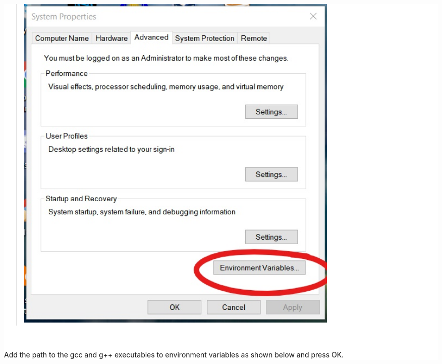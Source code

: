 > <img src="images/win_images/g++-03-path_01.png" alt="vscode_after_cloning" width="600"/>

<br>

Add the path to the gcc and g++ executables to environment variables as shown below and press OK.<br>
